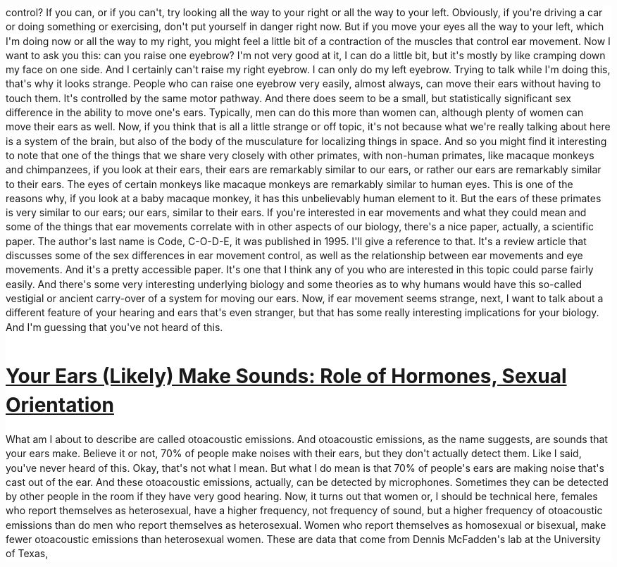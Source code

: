 control? If you can, or if you can't, try looking all the way to your
right or all the way to your left. Obviously, if you're driving a car
or doing something or exercising, don't put yourself in danger right
now. But if you move your eyes all the way to your left, which I'm
doing now or all the way to my right, you might feel a little bit of a
contraction of the muscles that control ear movement. Now I want to
ask you this: can you raise one eyebrow? I'm not very good at it, I
can do a little bit, but it's mostly by like cramping down my face on
one side. And I certainly can't raise my right eyebrow. I can only do
my left eyebrow. Trying to talk while I'm doing this, that's why it
looks strange. People who can raise one eyebrow very easily, almost
always, can move their ears without having to touch them. It's
controlled by the same motor pathway. And there does seem to be a
small, but statistically significant sex difference in the ability to
move one's ears. Typically, men can do this more than women can,
although plenty of women can move their ears as well. Now, if you
think that is all a little strange or off topic, it's not because what
we're really talking about here is a system of the brain, but also of
the body of the musculature for localizing things in space. And so you
might find it interesting to note that one of the things that we share
very closely with other primates, with non-human primates, like
macaque monkeys and chimpanzees, if you look at their ears, their ears
are remarkably similar to our ears, or rather our ears are remarkably
similar to their ears. The eyes of certain monkeys like macaque
monkeys are remarkably similar to human eyes. This is one of the
reasons why, if you look at a baby macaque monkey, it has this
unbelievably human element to it. But the ears of these primates is
very similar to our ears; our ears, similar to their ears. If you're
interested in ear movements and what they could mean and some of the
things that ear movements correlate with in other aspects of our
biology, there's a nice paper, actually, a scientific paper. The
author's last name is Code, C-O-D-E, it was published in 1995. I'll
give a reference to that. It's a review article that discusses some of
the sex differences in ear movement control, as well as the
relationship between ear movements and eye movements. And it's a
pretty accessible paper. It's one that I think any of you who are
interested in this topic could parse fairly easily. And there's some
very interesting underlying biology and some theories as to why humans
would have this so-called vestigial or ancient carry-over of a system
for moving our ears. Now, if ear movement seems strange, next, I want
to talk about a different feature of your hearing and ears that's even
stranger, but that has some really interesting implications for your
biology. And I'm guessing that you've not heard of this.

# [Your Ears (Likely) Make Sounds: Role of Hormones, Sexual Orientation](http://www.youtube.com/watch?v=JVRyzYB9JSY&t=1980)

What am I about to describe are called otoacoustic emissions. And
otoacoustic emissions, as the name suggests, are sounds that your ears
make. Believe it or not, 70% of people make noises with their ears,
but they don't actually detect them. Like I said, you've never heard
of this. Okay, that's not what I mean. But what I do mean is that 70%
of people's ears are making noise that's cast out of the ear. And
these otoacoustic emissions, actually, can be detected by microphones.
Sometimes they can be detected by other people in the room if they
have very good hearing. Now, it turns out that women or, I should be
technical here, females who report themselves as heterosexual, have a
higher frequency, not frequency of sound, but a higher frequency of
otoacoustic emissions than do men who report themselves as
heterosexual. Women who report themselves as homosexual or bisexual,
make fewer otoacoustic emissions than heterosexual women. These are
data that come from Dennis McFadden's lab at the University of Texas,